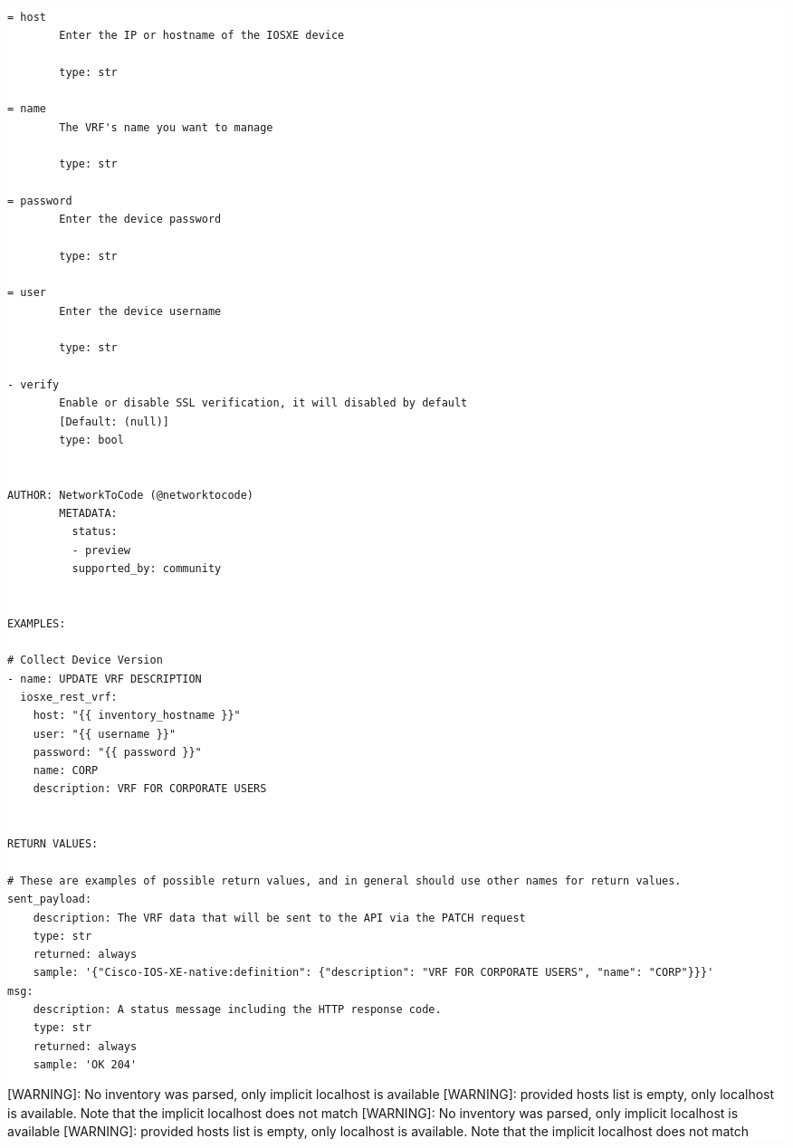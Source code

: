 ```
= host
        Enter the IP or hostname of the IOSXE device

        type: str

= name
        The VRF's name you want to manage

        type: str

= password
        Enter the device password

        type: str

= user
        Enter the device username

        type: str

- verify
        Enable or disable SSL verification, it will disabled by default
        [Default: (null)]
        type: bool


AUTHOR: NetworkToCode (@networktocode)
        METADATA:
          status:
          - preview
          supported_by: community


EXAMPLES:

# Collect Device Version
- name: UPDATE VRF DESCRIPTION
  iosxe_rest_vrf:
    host: "{{ inventory_hostname }}"
    user: "{{ username }}"
    password: "{{ password }}"
    name: CORP
    description: VRF FOR CORPORATE USERS


RETURN VALUES:

# These are examples of possible return values, and in general should use other names for return values.
sent_payload:
    description: The VRF data that will be sent to the API via the PATCH request
    type: str
    returned: always
    sample: '{"Cisco-IOS-XE-native:definition": {"description": "VRF FOR CORPORATE USERS", "name": "CORP"}}}'
msg:
    description: A status message including the HTTP response code.
    type: str
    returned: always
    sample: 'OK 204'
```


[WARNING]: No inventory was parsed, only implicit localhost is available
[WARNING]: provided hosts list is empty, only localhost is available. Note that the implicit localhost does not match
[WARNING]: No inventory was parsed, only implicit localhost is available
[WARNING]: provided hosts list is empty, only localhost is available. Note that the implicit localhost does not match